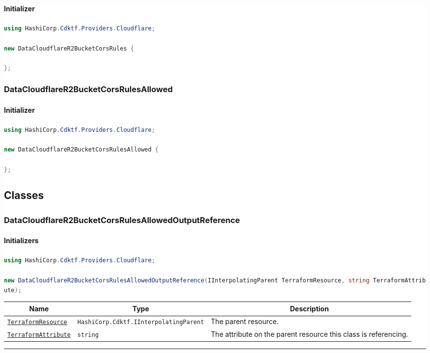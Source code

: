 #### Initializer <a name="Initializer" id="@cdktf/provider-cloudflare.dataCloudflareR2BucketCors.DataCloudflareR2BucketCorsRules.Initializer"></a>

```csharp
using HashiCorp.Cdktf.Providers.Cloudflare;

new DataCloudflareR2BucketCorsRules {

};
```


### DataCloudflareR2BucketCorsRulesAllowed <a name="DataCloudflareR2BucketCorsRulesAllowed" id="@cdktf/provider-cloudflare.dataCloudflareR2BucketCors.DataCloudflareR2BucketCorsRulesAllowed"></a>

#### Initializer <a name="Initializer" id="@cdktf/provider-cloudflare.dataCloudflareR2BucketCors.DataCloudflareR2BucketCorsRulesAllowed.Initializer"></a>

```csharp
using HashiCorp.Cdktf.Providers.Cloudflare;

new DataCloudflareR2BucketCorsRulesAllowed {

};
```


## Classes <a name="Classes" id="Classes"></a>

### DataCloudflareR2BucketCorsRulesAllowedOutputReference <a name="DataCloudflareR2BucketCorsRulesAllowedOutputReference" id="@cdktf/provider-cloudflare.dataCloudflareR2BucketCors.DataCloudflareR2BucketCorsRulesAllowedOutputReference"></a>

#### Initializers <a name="Initializers" id="@cdktf/provider-cloudflare.dataCloudflareR2BucketCors.DataCloudflareR2BucketCorsRulesAllowedOutputReference.Initializer"></a>

```csharp
using HashiCorp.Cdktf.Providers.Cloudflare;

new DataCloudflareR2BucketCorsRulesAllowedOutputReference(IInterpolatingParent TerraformResource, string TerraformAttribute);
```

| **Name** | **Type** | **Description** |
| --- | --- | --- |
| <code><a href="#@cdktf/provider-cloudflare.dataCloudflareR2BucketCors.DataCloudflareR2BucketCorsRulesAllowedOutputReference.Initializer.parameter.terraformResource">TerraformResource</a></code> | <code>HashiCorp.Cdktf.IInterpolatingParent</code> | The parent resource. |
| <code><a href="#@cdktf/provider-cloudflare.dataCloudflareR2BucketCors.DataCloudflareR2BucketCorsRulesAllowedOutputReference.Initializer.parameter.terraformAttribute">TerraformAttribute</a></code> | <code>string</code> | The attribute on the parent resource this class is referencing. |

---